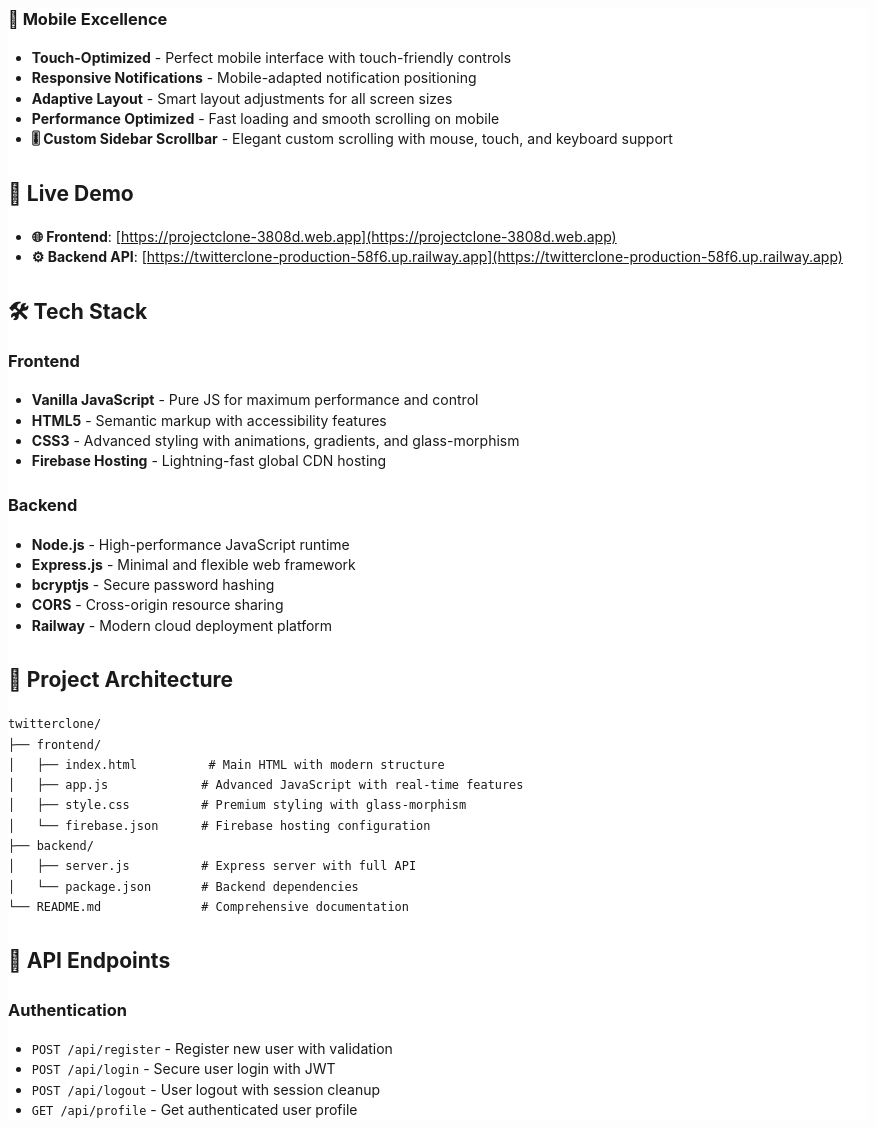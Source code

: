 ### 📱 **Mobile Excellence**
- **Touch-Optimized** - Perfect mobile interface with touch-friendly controls
- **Responsive Notifications** - Mobile-adapted notification positioning
- **Adaptive Layout** - Smart layout adjustments for all screen sizes
- **Performance Optimized** - Fast loading and smooth scrolling on mobile
- **🎚️ Custom Sidebar Scrollbar** - Elegant custom scrolling with mouse, touch, and keyboard support

## 🚀 **Live Demo**

- **🌐 Frontend**: [https://projectclone-3808d.web.app](https://projectclone-3808d.web.app)
- **⚙️ Backend API**: [https://twitterclone-production-58f6.up.railway.app](https://twitterclone-production-58f6.up.railway.app)

## 🛠️ **Tech Stack**

### Frontend
- **Vanilla JavaScript** - Pure JS for maximum performance and control
- **HTML5** - Semantic markup with accessibility features
- **CSS3** - Advanced styling with animations, gradients, and glass-morphism
- **Firebase Hosting** - Lightning-fast global CDN hosting

### Backend
- **Node.js** - High-performance JavaScript runtime
- **Express.js** - Minimal and flexible web framework
- **bcryptjs** - Secure password hashing
- **CORS** - Cross-origin resource sharing
- **Railway** - Modern cloud deployment platform

## 📁 **Project Architecture**
```
twitterclone/
├── frontend/
│   ├── index.html          # Main HTML with modern structure
│   ├── app.js             # Advanced JavaScript with real-time features
│   ├── style.css          # Premium styling with glass-morphism
│   └── firebase.json      # Firebase hosting configuration
├── backend/
│   ├── server.js          # Express server with full API
│   └── package.json       # Backend dependencies
└── README.md              # Comprehensive documentation
```

## 🔌 **API Endpoints**

### Authentication
- `POST /api/register` - Register new user with validation
- `POST /api/login` - Secure user login with JWT
- `POST /api/logout` - User logout with session cleanup
- `GET /api/profile` - Get authenticated user profile
